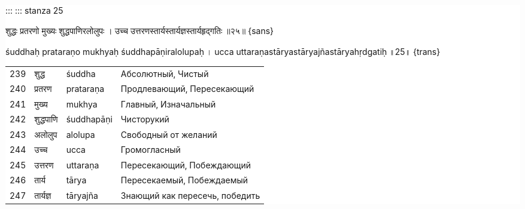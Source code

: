:::
::: stanza 25

शुद्धः प्रतरणो मुख्यः शुद्धपाणिरलोलुपः ।
उच्च उत्तरणस्तार्यस्तार्यज्ञस्तार्यहृद्गतिः ॥२५॥ {sans}

śuddhaḥ prataraṇo mukhyaḥ śuddhapāṇiralolupaḥ ।
ucca uttaraṇastāryastāryajñastāryahṛdgatiḥ ॥25॥ {trans}

<table class="names">
  <tr>
    <td>239</td>
    <td>शुद्ध</td>
    <td>śuddha</td>
    <td>Абсолютный, Чистый</td>
  </tr>
  <tr>
    <td>240</td>
    <td>प्रतरण</td>
    <td>prataraṇa</td>
    <td>Продлевающий, Пересекающий</td>
  </tr>
  <tr>
    <td>241</td>
    <td>मुख्य</td>
    <td>mukhya</td>
    <td>Главный, Изначальный</td>
  </tr>
  <tr>
    <td>242</td>
    <td>शुद्धपाणि</td>
    <td>śuddhapāṇi</td>
    <td>Чисторукий</td>
  </tr>
  <tr>
    <td>243</td>
    <td>अलोलुप</td>
    <td>alolupa</td>
    <td>Свободный от желаний</td>
  </tr>
  <tr>
    <td>244</td>
    <td>उच्च</td>
    <td>ucca</td>
    <td>Громогласный</td>
  </tr>
  <tr>
    <td>245</td>
    <td>उत्तरण</td>
    <td>uttaraṇa</td>
    <td>Пересекающий, Побеждающий</td>
  </tr>
  <tr>
    <td>246</td>
    <td>तार्य</td>
    <td>tārya</td>
    <td>Пересекаемый, Побеждаемый</td>
  </tr>
  <tr>
    <td>247</td>
    <td>तार्यज्ञ</td>
    <td>tāryajña</td>
    <td>Знающий как пересечь, победить</td>
  </tr>
  <tr>